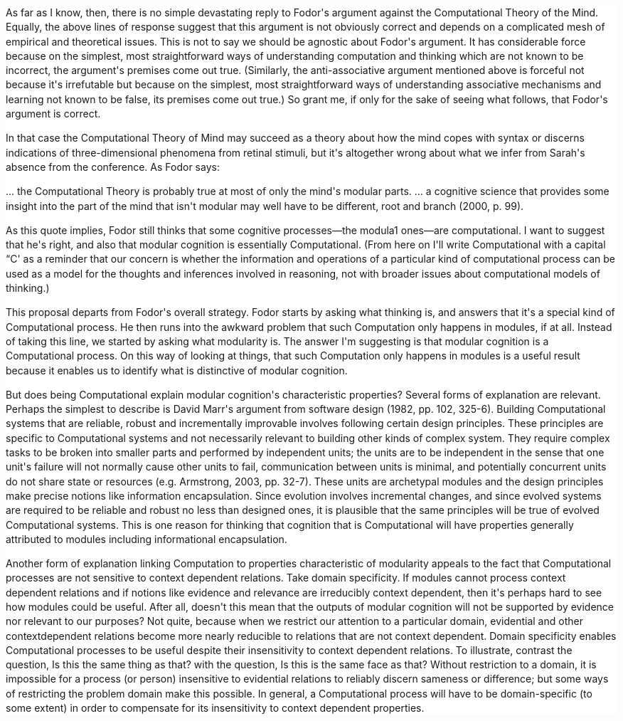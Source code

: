 As far as I know, then, there is no simple devastating reply to Fodor's argument against the Computational Theory of the Mind. Equally, the above lines of response suggest that this argument is not obviously correct and depends on a complicated mesh of empirical and theoretical issues. This is not to say we should be agnostic about Fodor's argument. It has considerable force because on the simplest, most straightforward ways of understanding computation and thinking which are not known to be incorrect, the argument's premises come out true. (Similarly, the anti-associative argument mentioned above is forceful not because it's irrefutable but because on the simplest, most straightforward ways of understanding associative mechanisms and learning not known to be false, its premises come out true.) So grant me, if only for the sake of seeing what follows, that Fodor's argument is correct.  

In that case the Computational Theory of Mind may succeed as a theory about how the mind copes with syntax or discerns indications of three-dimensional phenomena from retinal stimuli, but it's altogether wrong about what we infer from Sarah's absence from the conference. As Fodor says:  

... the Computational Theory is probably true at most of only the mind's modular parts.  … a cognitive science that provides some insight into the part of the mind that isn't modular may well have to be different, root and branch (2000, p. 99).  

As this quote implies, Fodor still thinks that some cognitive processes—the modula1 ones—are computational. I want to suggest that he's right, and also that modular cognition is essentially Computational. (From here on I'll write Computational with a capital “C' as a reminder that our concern is whether the information and operations of a particular kind of computational process can be used as a model for the thoughts and inferences involved in reasoning, not with broader issues about computational models of thinking.)  

This proposal departs from Fodor's overall strategy. Fodor starts by asking what thinking is, and answers that it's a special kind of Computational process. He then runs into the awkward problem that such Computation only happens in modules, if at all. Instead of taking this line, we started by asking what modularity is. The answer I'm suggesting is that modular cognition is a Computational process. On this way of looking at things, that such Computation only happens in modules is a useful result because it enables us to identify what is distinctive of modular cognition.  

But does being Computational explain  modular  cognition's  characteristic properties? Several forms of explanation are relevant. Perhaps the simplest to describe is David Marr's argument from software design (1982, pp. 102, 325-6). Building Computational systems that are reliable, robust and incrementally improvable involves following certain design principles. These principles are specific to Computational systems and not necessarily relevant to building other kinds of complex system. They require complex tasks to be broken into smaller parts and performed by independent units; the units are to be independent in the sense that one unit's failure will not normally cause other units to fail, communication between units is minimal, and potentially concurrent units do not share state or resources (e.g. Armstrong, 2003, pp. 32-7). These units are archetypal modules and the design principles make precise notions like information encapsulation. Since evolution involves incremental changes, and since evolved systems are required to be reliable and robust no less than designed ones, it is plausible that the same principles will be true of evolved Computational systems. This is one reason for thinking that cognition that is Computational will have properties generally attributed to modules including informational encapsulation.  

Another form of explanation linking Computation to properties characteristic of modularity appeals to the fact that Computational processes are not sensitive to context dependent relations. Take domain specificity. If modules cannot process context dependent relations and if notions like evidence and relevance are irreducibly context dependent, then it's perhaps hard to see how modules could be useful. After all, doesn't this mean that the outputs of modular cognition will not be supported by evidence nor relevant to our purposes? Not quite, because when we restrict our attention to a particular domain, evidential and other contextdependent relations become more nearly reducible to relations that are not context dependent. Domain specificity enables Computational processes to be useful despite their insensitivity to context dependent relations. To illustrate, contrast the question, Is this the same thing as that? with the question, Is this is the same face as that? Without restriction to a domain, it is impossible for a process (or person) insensitive to evidential relations to reliably discern sameness or difference; but some ways of restricting the problem domain make this possible. In general, a Computational process will have to be domain-specific (to some extent) in order to compensate for its insensitivity to context dependent properties.  
